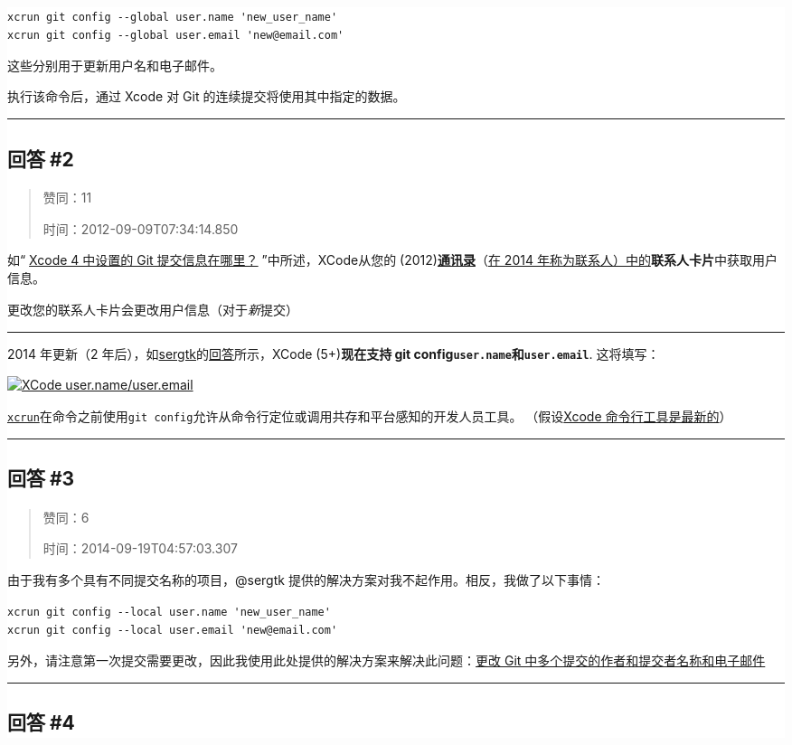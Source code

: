 ```
xcrun git config --global user.name 'new_user_name'
xcrun git config --global user.email 'new@email.com' 
```

这些分别用于更新用户名和电子邮件。

执行该命令后，通过 Xcode 对 Git 的连续提交将使用其中指定的数据。

* * *

## 回答 #2

> 赞同：11
> 
> 时间：2012-09-09T07:34:14.850

如“ [Xcode 4 中设置的 Git 提交信息在哪里？](https://stackoverflow.com/questions/7812404/where-is-the-git-commit-info-set-in-xcode-4) ”中所述，XCode从您的 (2012)**[通讯录](http://developer.apple.com/library/ios/#documentation/ContactData/Conceptual/AddressBookProgrammingGuideforiPhone/Introduction.html)**（[在 2014 年称为联系人）中的](https://stackoverflow.com/questions/10245689/xcode-change-company-name-and-username#comment36044155_10453148)**联系人卡片**中获取用户信息。

更改您的联系人卡片会更改用户信息（对于*新*提交）

* * *

2014 年更新（2 年后），如[sergtk](https://stackoverflow.com/users/13441/sergtk)的[回答](https://stackoverflow.com/a/23290581/6309)所示，XCode (5+)**现在支持 git config`user.name`和`user.email`**.
这将填写：

[![XCode user.name/user.email](../Images/68a01b00ce5df84b2d6e2b8e4fe13af0.png)](https://i.stack.imgur.com/lgEuW.png)

[`xcrun`](https://www.manpagez.com/man/1/xcrun/)在命令之前使用`git config`允许从命令行定位或调用共存和平台感知的开发人员工具。
（假设[Xcode 命令行工具是最新的](https://stackoverflow.com/a/52522566/6309)）

* * *

## 回答 #3

> 赞同：6
> 
> 时间：2014-09-19T04:57:03.307

由于我有多个具有不同提交名称的项目，@sergtk 提供的解决方案对我不起作用。相反，我做了以下事情：

```
xcrun git config --local user.name 'new_user_name'
xcrun git config --local user.email 'new@email.com' 
```

另外，请注意第一次提交需要更改，因此我使用此处提供的解决方案来解决此问题：[更改 Git 中多个提交的作者和提交者名称和电子邮件](https://stackoverflow.com/questions/750172/change-the-author-of-a-commit-in-git)

* * *

## 回答 #4
